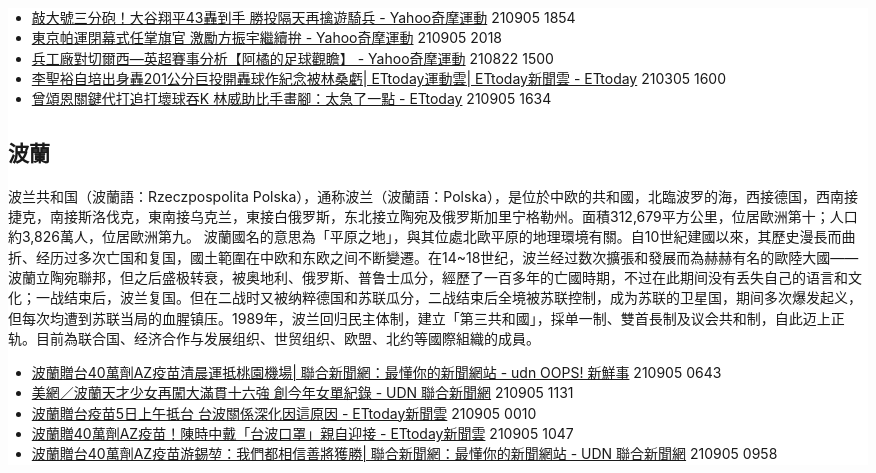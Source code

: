 - [敲大號三分砲！大谷翔平43轟到手 勝投隔天再擒遊騎兵 - Yahoo奇摩運動](https://tw.sports.yahoo.com/news/%E6%95%B2%E5%A4%A7%E8%99%9F%E4%B8%89%E5%88%86%E7%A0%B2-%E5%A4%A7%E8%B0%B7%E7%BF%94%E5%B9%B343%E8%BD%9F%E5%88%B0%E6%89%8B-%E5%8B%9D%E6%8A%95%E9%9A%94%E5%A4%A9%E5%86%8D%E6%93%92%E9%81%8A%E9%A8%8E%E5%85%B5-105427251.html?bcmt=1 "敲大號三分砲！大谷翔平43轟到手 勝投隔天再擒遊騎兵 - Yahoo奇摩運動") 210905 1854
- [東京帕運閉幕式任掌旗官 激勵方振宇繼續拚 - Yahoo奇摩運動](https://tw.sports.yahoo.com/news/%E6%9D%B1%E4%BA%AC%E5%B8%95%E9%81%8B%E9%96%89%E5%B9%95%E5%BC%8F%E4%BB%BB%E6%8E%8C%E6%97%97%E5%AE%98-%E6%BF%80%E5%8B%B5%E6%96%B9%E6%8C%AF%E5%AE%87%E7%B9%BC%E7%BA%8C%E6%8B%9A-121854019.html?bcmt=1 "東京帕運閉幕式任掌旗官 激勵方振宇繼續拚 - Yahoo奇摩運動") 210905 2018
- [兵工廠對切爾西—英超賽事分析【阿橘的足球觀瞻】 - Yahoo奇摩運動](https://tw.sports.yahoo.com/news/%E5%85%B5%E5%B7%A5%E5%BB%A0%E5%B0%8D%E5%88%87%E7%88%BE%E8%A5%BF-%E8%8B%B1%E8%B6%85%E8%B3%BD%E4%BA%8B%E5%88%86%E6%9E%90-%E9%98%BF%E6%A9%98%E7%9A%84%E8%B6%B3%E7%90%83%E8%A7%80%E7%9E%BB-090333419.html?bcmt=1 "兵工廠對切爾西—英超賽事分析【阿橘的足球觀瞻】 - Yahoo奇摩運動") 210822 1500
- [李聖裕自培出身轟201公分巨投開轟球作紀念被林桑虧| ETtoday運動雲| ETtoday新聞雲 - ETtoday](https://sports.ettoday.net/news/1932153 "李聖裕自培出身轟201公分巨投開轟球作紀念被林桑虧| ETtoday運動雲| ETtoday新聞雲 - ETtoday") 210305 1600
- [曾頌恩關鍵代打追打壞球吞K 林威助比手畫腳：太急了一點 - ETtoday](https://sports.ettoday.net/news/2072515 "曾頌恩關鍵代打追打壞球吞K 林威助比手畫腳：太急了一點 - ETtoday") 210905 1634

## 波蘭

波兰共和国（波蘭語：Rzeczpospolita Polska），通称波兰（波蘭語：Polska），是位於中欧的共和國，北臨波罗的海，西接德国，西南接捷克，南接斯洛伐克，東南接乌克兰，東接白俄罗斯，东北接立陶宛及俄罗斯加里宁格勒州。面積312,679平方公里，位居歐洲第十；人口約3,826萬人，位居歐洲第九。
波蘭國名的意思為「平原之地」，與其位處北歐平原的地理環境有關。自10世紀建國以來，其歷史漫長而曲折、经历过多次亡国和复国，國土範圍在中欧和东欧之间不断變遷。在14~18世纪，波兰经过数次擴張和發展而為赫赫有名的歐陸大國——波蘭立陶宛聯邦，但之后盛极转衰，被奥地利、俄罗斯、普鲁士瓜分，經歷了一百多年的亡國時期，不过在此期间没有丢失自己的语言和文化；一战结束后，波兰复国。但在二战时又被纳粹德国和苏联瓜分，二战结束后全境被苏联控制，成为苏联的卫星国，期间多次爆发起义，但每次均遭到苏联当局的血腥镇压。1989年，波兰回归民主体制，建立「第三共和國」，採单一制、雙首長制及议会共和制，自此迈上正轨。目前為联合国、经济合作与发展组织、世贸组织、欧盟、北约等國際組織的成員。


- [波蘭贈台40萬劑AZ疫苗清晨運抵桃園機場| 聯合新聞網：最懂你的新聞網站 - udn OOPS! 新鮮事](https://udn.com/news/story/122190/5723037 "波蘭贈台40萬劑AZ疫苗清晨運抵桃園機場| 聯合新聞網：最懂你的新聞網站 - udn OOPS! 新鮮事") 210905 0643
- [美網／波蘭天才少女再闖大滿貫十六強 創今年女單紀錄 - UDN 聯合新聞網](https://udn.com/news/story/121623/5723252 "美網／波蘭天才少女再闖大滿貫十六強 創今年女單紀錄 - UDN 聯合新聞網") 210905 1131
- [波蘭贈台疫苗5日上午抵台 台波關係深化因這原因 - ETtoday新聞雲](https://www.ettoday.net/news/20210905/2071949.htm "波蘭贈台疫苗5日上午抵台 台波關係深化因這原因 - ETtoday新聞雲") 210905 0010
- [波蘭贈40萬劑AZ疫苗！陳時中戴「台波口罩」親自迎接 - ETtoday新聞雲](https://www.ettoday.net/news/20210905/2072299.htm "波蘭贈40萬劑AZ疫苗！陳時中戴「台波口罩」親自迎接 - ETtoday新聞雲") 210905 1047
- [波蘭贈台40萬劑AZ疫苗游錫堃：我們都相信善將獲勝| 聯合新聞網：最懂你的新聞網站 - UDN 聯合新聞網](https://udn.com/news/story/6656/5723129 "波蘭贈台40萬劑AZ疫苗游錫堃：我們都相信善將獲勝| 聯合新聞網：最懂你的新聞網站 - UDN 聯合新聞網") 210905 0958
